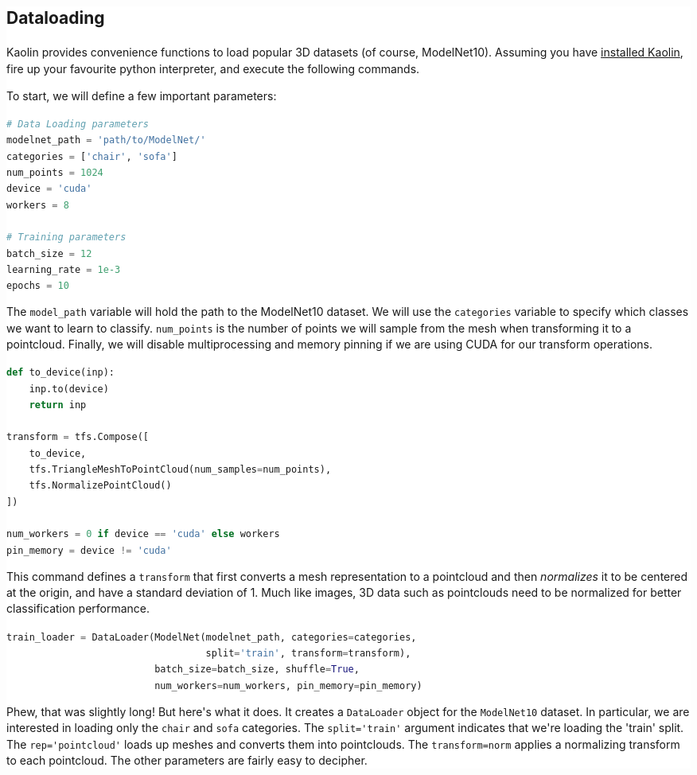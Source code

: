 ## Dataloading

Kaolin provides convenience functions to load popular 3D datasets (of course, ModelNet10). Assuming you have [installed Kaolin](../../README.md#installation-and-usage), fire up your favourite python interpreter, and execute the following commands.

To start, we will define a few important parameters:
```python
# Data Loading parameters
modelnet_path = 'path/to/ModelNet/'
categories = ['chair', 'sofa']
num_points = 1024
device = 'cuda'
workers = 8

# Training parameters
batch_size = 12
learning_rate = 1e-3
epochs = 10
```

The `model_path` variable will hold the path to the ModelNet10 dataset. We will use the `categories` variable to specify which classes we want to learn to classify. `num_points` is the number of points we will sample from the mesh when transforming it to a pointcloud. Finally, we will disable multiprocessing and memory pinning if we are using CUDA for our transform operations.

```python
def to_device(inp):
    inp.to(device)
    return inp

transform = tfs.Compose([
    to_device,
    tfs.TriangleMeshToPointCloud(num_samples=num_points),
    tfs.NormalizePointCloud()
])

num_workers = 0 if device == 'cuda' else workers
pin_memory = device != 'cuda'
```



This command defines a `transform` that first converts a mesh representation to a pointcloud and then _normalizes_ it to be centered at the origin, and have a standard deviation of 1. Much like images, 3D data such as pointclouds need to be normalized for better classification performance.

```python
train_loader = DataLoader(ModelNet(modelnet_path, categories=categories,
                                   split='train', transform=transform),
                          batch_size=batch_size, shuffle=True, 
                          num_workers=num_workers, pin_memory=pin_memory)
```

Phew, that was slightly long! But here's what it does. It creates a `DataLoader` object for the `ModelNet10` dataset. In particular, we are interested in loading only the `chair` and `sofa` categories. The `split='train'` argument indicates that we're loading the 'train' split. The `rep='pointcloud'` loads up meshes and converts them into pointclouds. The `transform=norm` applies a normalizing transform to each pointcloud. The other parameters are fairly easy to decipher.
